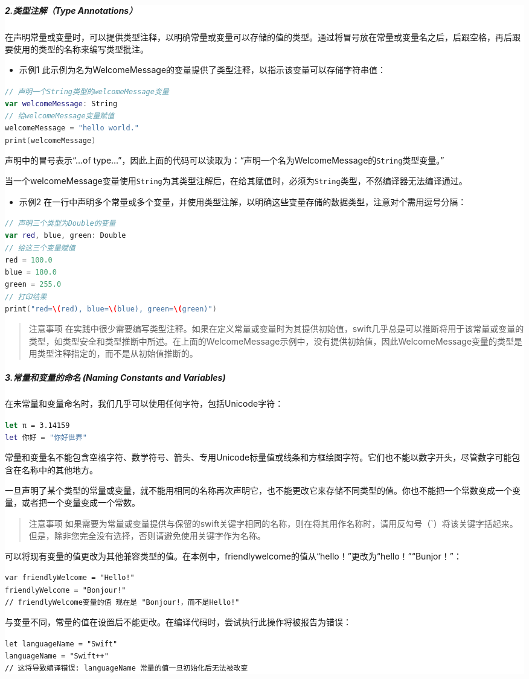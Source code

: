 ##### 2.类型注解（Type Annotations）
在声明常量或变量时，可以提供类型注释，以明确常量或变量可以存储的值的类型。通过将冒号放在常量或变量名之后，后跟空格，再后跟要使用的类型的名称来编写类型批注。

- 示例1
此示例为名为WelcomeMessage的变量提供了类型注释，以指示该变量可以存储字符串值：
```swift
// 声明一个String类型的welcomeMessage变量
var welcomeMessage: String
// 给welcomeMessage变量赋值
welcomeMessage = "hello world."
print(welcomeMessage)
```
声明中的冒号表示“…of type…”，因此上面的代码可以读取为：“声明一个名为WelcomeMessage的`String`类型变量。”

当一个welcomeMessage变量使用`String`为其类型注解后，在给其赋值时，必须为`String`类型，不然编译器无法编译通过。

- 示例2
在一行中声明多个常量或多个变量，并使用类型注解，以明确这些变量存储的数据类型，注意对个需用逗号分隔：

```swift
// 声明三个类型为Double的变量
var red, blue, green: Double
// 给这三个变量赋值
red = 100.0
blue = 180.0
green = 255.0
// 打印结果
print("red=\(red), blue=\(blue), green=\(green)")
```

> 注意事项
在实践中很少需要编写类型注释。如果在定义常量或变量时为其提供初始值，swift几乎总是可以推断将用于该常量或变量的类型，如类型安全和类型推断中所述。在上面的WelcomeMessage示例中，没有提供初始值，因此WelcomeMessage变量的类型是用类型注释指定的，而不是从初始值推断的。

##### 3.常量和变量的命名 (Naming Constants and Variables)
在未常量和变量命名时，我们几乎可以使用任何字符，包括Unicode字符：
```swift
let π = 3.14159
let 你好 = "你好世界"

```

常量和变量名不能包含空格字符、数学符号、箭头、专用Unicode标量值或线条和方框绘图字符。它们也不能以数字开头，尽管数字可能包含在名称中的其他地方。

一旦声明了某个类型的常量或变量，就不能用相同的名称再次声明它，也不能更改它来存储不同类型的值。你也不能把一个常数变成一个变量，或者把一个变量变成一个常数。

> 注意事项
如果需要为常量或变量提供与保留的swift关键字相同的名称，则在将其用作名称时，请用反勾号（`）将该关键字括起来。但是，除非您完全没有选择，否则请避免使用关键字作为名称。

可以将现有变量的值更改为其他兼容类型的值。在本例中，friendlywelcome的值从“hello！”更改为“hello！”“Bunjor！”：
```
var friendlyWelcome = "Hello!"
friendlyWelcome = "Bonjour!"
// friendlyWelcome变量的值 现在是 "Bonjour!，而不是Hello!"
```

与变量不同，常量的值在设置后不能更改。在编译代码时，尝试执行此操作将被报告为错误：
```
let languageName = "Swift"
languageName = "Swift++"
// 这将导致编译错误: languageName 常量的值一旦初始化后无法被改变
```
